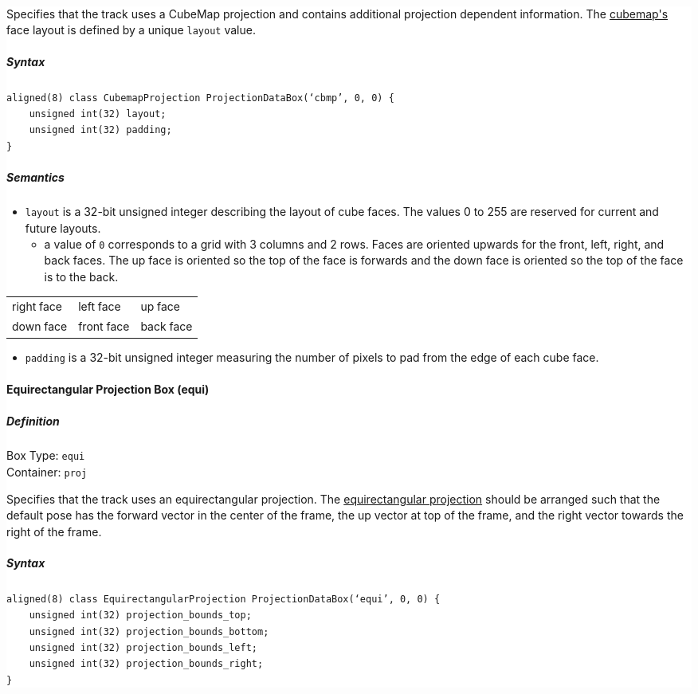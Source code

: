 Specifies that the track uses a CubeMap projection and contains additional
projection dependent information. The
[cubemap's](https://en.wikipedia.org/wiki/Cube_mapping) face layout is
defined by a unique `layout` value.

##### Syntax
```
aligned(8) class CubemapProjection ProjectionDataBox(‘cbmp’, 0, 0) {
    unsigned int(32) layout;
    unsigned int(32) padding;
}
```

##### Semantics
- `layout` is a 32-bit unsigned integer describing the layout of cube faces. The
  values 0 to 255 are reserved for current and future layouts.
  - a value of `0` corresponds to a grid with 3 columns and 2 rows. Faces are
    oriented upwards for the front, left, right, and back faces. The up face is
    oriented so the top of the face is forwards and the down face is oriented
    so the top of the face is to the back.
<center>
<table>
  <tr>
    <td>right face</td>
    <td>left face</td>
    <td>up face</td>
  </tr>
  <tr>
    <td>down face</td>
    <td>front face</td>
    <td>back face</td>
  </tr>
</table>
</center>

- `padding` is a 32-bit unsigned integer measuring the number of pixels to pad
    from the edge of each cube face.

#### Equirectangular Projection Box (equi)
##### Definition
Box Type: `equi`  
Container: `proj`

Specifies that the track uses an equirectangular projection. The
[equirectangular projection](
https://en.wikipedia.org/wiki/Equirectangular_projection) should be arranged
such that the default pose has the forward vector in the center of the frame,
the up vector at top of the frame, and the right vector towards the right of the
frame.

##### Syntax
```
aligned(8) class EquirectangularProjection ProjectionDataBox(‘equi’, 0, 0) {
    unsigned int(32) projection_bounds_top;
    unsigned int(32) projection_bounds_bottom;
    unsigned int(32) projection_bounds_left;
    unsigned int(32) projection_bounds_right;
}
```

